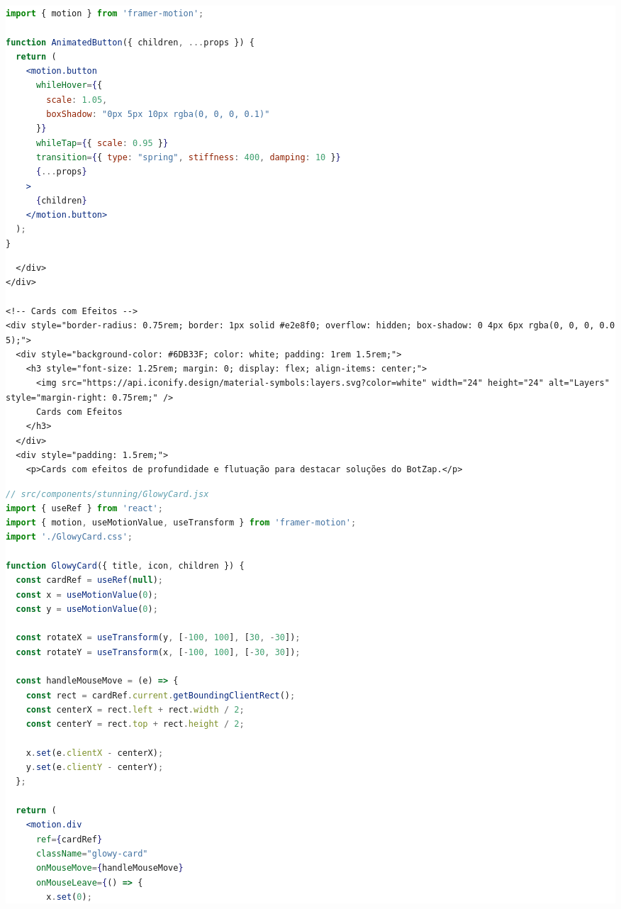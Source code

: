 ```jsx
import { motion } from 'framer-motion';

function AnimatedButton({ children, ...props }) {
  return (
    <motion.button
      whileHover={{ 
        scale: 1.05,
        boxShadow: "0px 5px 10px rgba(0, 0, 0, 0.1)"
      }}
      whileTap={{ scale: 0.95 }}
      transition={{ type: "spring", stiffness: 400, damping: 10 }}
      {...props}
    >
      {children}
    </motion.button>
  );
}
```
      </div>
    </div>
    
    <!-- Cards com Efeitos -->
    <div style="border-radius: 0.75rem; border: 1px solid #e2e8f0; overflow: hidden; box-shadow: 0 4px 6px rgba(0, 0, 0, 0.05);">
      <div style="background-color: #6DB33F; color: white; padding: 1rem 1.5rem;">
        <h3 style="font-size: 1.25rem; margin: 0; display: flex; align-items: center;">
          <img src="https://api.iconify.design/material-symbols:layers.svg?color=white" width="24" height="24" alt="Layers" style="margin-right: 0.75rem;" />
          Cards com Efeitos
        </h3>
      </div>
      <div style="padding: 1.5rem;">
        <p>Cards com efeitos de profundidade e flutuação para destacar soluções do BotZap.</p>
      
```jsx
// src/components/stunning/GlowyCard.jsx
import { useRef } from 'react';
import { motion, useMotionValue, useTransform } from 'framer-motion';
import './GlowyCard.css';

function GlowyCard({ title, icon, children }) {
  const cardRef = useRef(null);
  const x = useMotionValue(0);
  const y = useMotionValue(0);
  
  const rotateX = useTransform(y, [-100, 100], [30, -30]);
  const rotateY = useTransform(x, [-100, 100], [-30, 30]);
  
  const handleMouseMove = (e) => {
    const rect = cardRef.current.getBoundingClientRect();
    const centerX = rect.left + rect.width / 2;
    const centerY = rect.top + rect.height / 2;
    
    x.set(e.clientX - centerX);
    y.set(e.clientY - centerY);
  };
  
  return (
    <motion.div
      ref={cardRef}
      className="glowy-card"
      onMouseMove={handleMouseMove}
      onMouseLeave={() => {
        x.set(0);
```